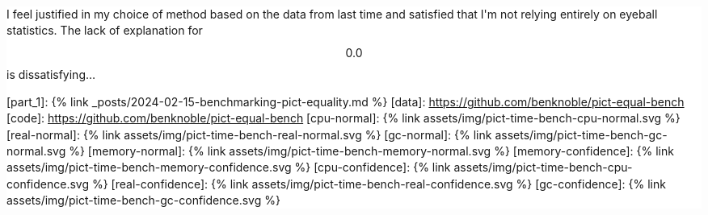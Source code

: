 I feel justified in my choice of method based on the data from last time and
satisfied that I'm not relying entirely on eyeball statistics. The lack of
explanation for $$0.0$$ is dissatisfying…

[^1]: There have been [several interesting conversations about performing
    t-tests within Racket
    lately](https://racket.discourse.group/t/could-the-t-student-distribution-be-included-in-the-math-module/2999),
    which lead to me include these additional links: [pasted
    code](https://onecompiler.com/racket/42j3n4wdn), [@soegaard's
    fork](https://github.com/soegaard/math/blob/student-t/math-lib/math/private/distributions/impl/student-t.rkt)
    [how to build the distribution from its
    parts](https://math.stackexchange.com/questions/4367570/transform-students-t-distribution-to-beta-distribution).

[part_1]: {% link _posts/2024-02-15-benchmarking-pict-equality.md %}
[data]: https://github.com/benknoble/pict-equal-bench
[code]: https://github.com/benknoble/pict-equal-bench
[cpu-normal]: {% link assets/img/pict-time-bench-cpu-normal.svg %}
[real-normal]: {% link assets/img/pict-time-bench-real-normal.svg %}
[gc-normal]: {% link assets/img/pict-time-bench-gc-normal.svg %}
[memory-normal]: {% link assets/img/pict-time-bench-memory-normal.svg %}
[memory-confidence]: {% link assets/img/pict-time-bench-memory-confidence.svg %}
[cpu-confidence]: {% link assets/img/pict-time-bench-cpu-confidence.svg %}
[real-confidence]: {% link assets/img/pict-time-bench-real-confidence.svg %}
[gc-confidence]: {% link assets/img/pict-time-bench-gc-confidence.svg %}
